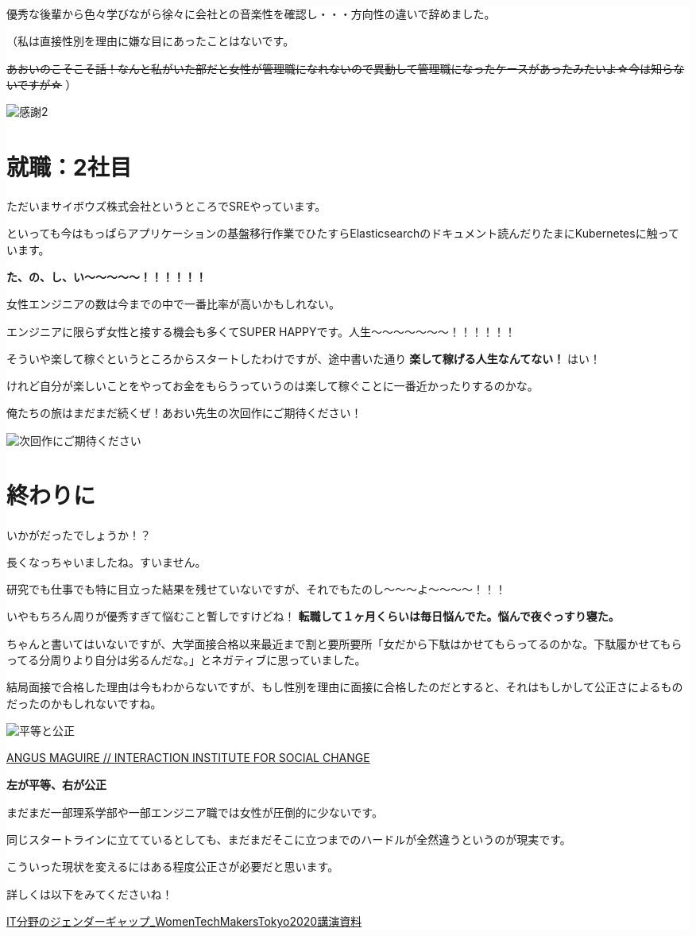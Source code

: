 優秀な後輩から色々学びながら徐々に会社との音楽性を確認し・・・方向性の違いで辞めました。

（私は直接性別を理由に嫌な目にあったことはないです。

~~あおいのこそこそ話！なんと私がいた部だと女性が管理職になれないので異動して管理職になったケースがあったみたいよ☆今は知らないですが☆~~ ）

![感謝2](/aoi-story/thankyou2.png)

# 就職：2社目

ただいまサイボウズ株式会社というところでSREやっています。

といっても今はもっぱらアプリケーションの基盤移行作業でひたすらElasticsearchのドキュメント読んだりたまにKubernetesに触っています。

**た、の、し、い〜〜〜〜〜！！！！！！**

女性エンジニアの数は今までの中で一番比率が高いかもしれない。

エンジニアに限らず女性と接する機会も多くてSUPER HAPPYです。人生〜〜〜〜〜〜〜！！！！！！

そういや楽して稼ぐというところからスタートしたわけですが、途中書いた通り **楽して稼げる人生なんてない！** はい！

けれど自分が楽しいことをやってお金をもらうっていうのは楽して稼ぐことに一番近かったりするのかな。

俺たちの旅はまだまだ続くぜ！あおい先生の次回作にご期待ください！

![次回作にご期待ください](/aoi-story/end.png)

# 終わりに

いかがだったでしょうか！？

長くなっちゃいましたね。すいません。

研究でも仕事でも特に目立った結果を残せていないですが、それでもたのし〜〜〜よ〜〜〜〜！！！

いやもちろん周りが優秀すぎて悩むこと暫しですけどね！ **転職して１ヶ月くらいは毎日悩んでた。悩んで夜ぐっすり寝た。**

ちゃんと書いてはいないですが、大学面接合格以来最近まで割と要所要所「女だから下駄はかせてもらってるのかな。下駄履かせてもらってる分周りより自分は劣るんだな。」とネガティブに思っていました。

結局面接で合格した理由は今もわからないですが、もし性別を理由に面接に合格したのだとすると、それはもしかして公正さによるものだったのかもしれないですね。

![平等と公正](/aoi-story/EqualityEquity.jpg)

[ANGUS MAGUIRE // INTERACTION INSTITUTE FOR SOCIAL CHANGE](http://madewithangus.com/portfolio/equality-vs-equity/)

**左が平等、右が公正**

まだまだ一部理系学部や一部エンジニア職では女性が圧倒的に少ないです。

同じスタートラインに立てているとしても、まだまだそこに立つまでのハードルが全然違うというのが現実です。

こういった現状を変えるにはある程度公正さが必要だと思います。

詳しくは以下をみてくださいね！

[IT分野のジェンダーギャップ_WomenTechMakersTokyo2020講演資料](https://speakerdeck.com/ivy_waffle/itfen-ye-falseziendagiyatupu-womentechmakerstokyo2020jiang-yan-zi-liao)
